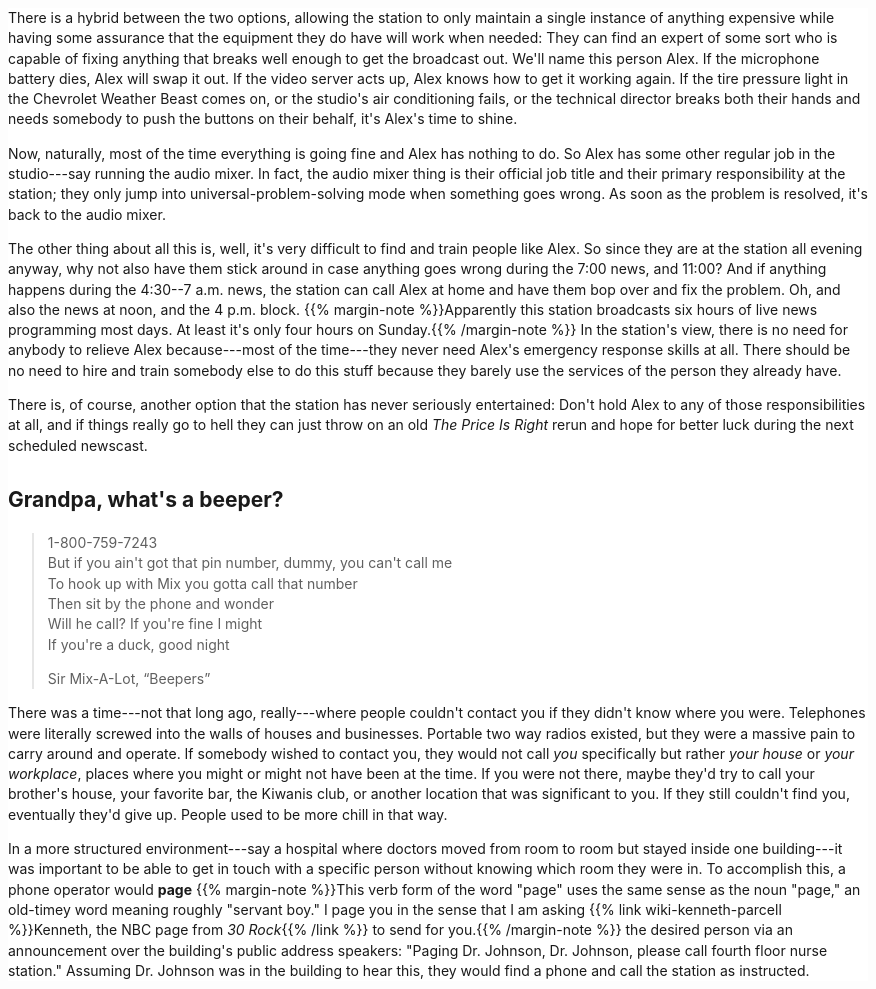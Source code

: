 There is a hybrid between the two options, allowing the station to only maintain a single instance of anything expensive while having some assurance that the equipment they do have will work when needed: They can find an expert of some sort who is capable of fixing anything that breaks well enough to get the broadcast out. We'll name this person Alex. If the microphone battery dies, Alex will swap it out. If the video server acts up, Alex knows how to get it working again. If the tire pressure light in the Chevrolet Weather Beast comes on, or the studio's air conditioning fails, or the technical director breaks both their hands and needs somebody to push the buttons on their behalf, it's Alex's time to shine.

Now, naturally, most of the time everything is going fine and Alex has nothing to do. So Alex has some other regular job in the studio---say running the audio mixer. In fact, the audio mixer thing is their official job title and their primary responsibility at the station; they only jump into universal-problem-solving mode when something goes wrong. As soon as the problem is resolved, it's back to the audio mixer.

The other thing about all this is, well, it's very difficult to find and train people like Alex. So since they are at the station all evening anyway, why not also have them stick around in case anything goes wrong during the 7:00 news, and 11:00? And if anything happens during the 4:30--7 a.m. news, the station can call Alex at home and have them bop over and fix the problem. Oh, and also the news at noon, and the 4 p.m. block. {{% margin-note %}}Apparently this station broadcasts six hours of live news programming most days. At least it's only four hours on Sunday.{{% /margin-note %}} In the station's view, there is no need for anybody to relieve Alex because---most of the time---they never need Alex's emergency response skills at all. There should be no need to hire and train somebody else to do this stuff because they barely use the services of the person they already have.

There is, of course, another option that the station has never seriously entertained: Don't hold Alex to any of those responsibilities at all, and if things really go to hell they can just throw on an old _The Price Is Right_ rerun and hope for better luck during the next scheduled newscast.

## Grandpa, what's a beeper?

> 1-800-759-7243\
> But if you ain't got that pin number, dummy, you can't call me\
> To hook up with Mix you gotta call that number\
> Then sit by the phone and wonder\
> Will he call? If you're fine I might\
> If you're a duck, good night
> <footer>Sir Mix-A-Lot, &ldquo;Beepers&rdquo;</footer>

There was a time---not that long ago, really---where people couldn't contact you if they didn't know where you were. Telephones were literally screwed into the walls of houses and businesses. Portable two way radios existed, but they were a massive pain to carry around and operate. If somebody wished to contact you, they would not call _you_ specifically but rather _your house_ or _your workplace_, places where you might or might not have been at the time. If you were not there, maybe they'd try to call your brother's house, your favorite bar, the Kiwanis club, or another location that was significant to you. If they still couldn't find you, eventually they'd give up. People used to be more chill in that way.

In a more structured environment---say a hospital where doctors moved from room to room but stayed inside one building---it was important to be able to get in touch with a specific person without knowing which room they were in. To accomplish this, a phone operator would **page** {{% margin-note %}}This verb form of the word "page" uses the same sense as the noun "page," an old-timey word meaning roughly "servant boy." I page you in the sense that I am asking {{% link wiki-kenneth-parcell %}}Kenneth, the NBC page from _30 Rock_{{% /link %}} to send for you.{{% /margin-note %}} the desired person via an announcement over the building's public address speakers: "Paging Dr. Johnson, Dr. Johnson, please call fourth floor nurse station." Assuming Dr. Johnson was in the building to hear this, they would find a phone and call the station as instructed.
